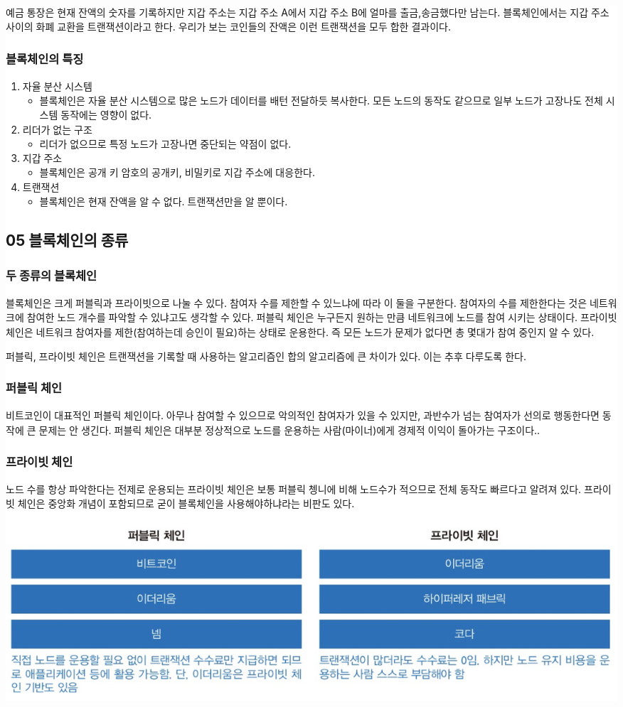 예금 통장은 현재 잔액의 숫자를 기록하지만 지갑 주소는 지갑 주소 A에서 지갑 주소 B에 얼마를 출금,송금했다만 남는다. 블록체인에서는 지갑 주소 사이의 화폐 교환을 트랜잭션이라고 한다. 우리가 보는 코인들의 잔액은 이런 트랜잭션을 모두 합한 결과이다. 



### 블록체인의 특징

1. 자율 분산 시스템
   - 블록체인은 자율 분산 시스템으로 많은 노드가 데이터를 배턴 전달하듯 복사한다. 모든 노드의 동작도 같으므로 일부 노드가 고장나도 전체 시스템 동작에는 영향이 없다.
2. 리더가 없는 구조
   - 리더가 없으므로 특정 노드가 고장나면 중단되는 약점이 없다.
3. 지갑 주소
   - 블록체인은 공개 키 암호의 공개키, 비밀키로 지갑 주소에 대응한다.
4. 트랜잭션
   - 블록체인은 현재 잔액을 알 수 없다. 트랜잭션만을 알 뿐이다.



## 05 블록체인의 종류

### 두 종류의 블록체인

블록체인은 크게 퍼블릭과 프라이빗으로 나눌 수 있다. 참여자 수를 제한할 수 있느냐에 따라 이 둘을 구분한다. 참여자의 수를 제한한다는 것은 네트워크에 참여한 노드 개수를 파악할 수 있냐고도 생각할 수 있다. 퍼블릭 체인은 누구든지 원하는 만큼 네트워크에 노드를 참여 시키는 상태이다. 프라이빗 체인은 네트워크 참여자를 제한(참여하는데 승인이 필요)하는 상태로 운용한다. 즉 모든 노드가 문제가 없다면 총 몇대가 참여 중인지 알 수 있다.

퍼블릭, 프라이빗 체인은 트랜잭션을 기록할 때 사용하는 알고리즘인 합의 알고리즘에 큰 차이가 있다. 이는 추후 다루도록 한다.



### 퍼블릭 체인

비트코인이 대표적인 퍼블릭 체인이다. 아무나 참여할 수 있으므로 악의적인 참여자가 있을 수 있지만, 과반수가 넘는 참여자가 선의로 행동한다면 동작에 큰 문제는 안 생긴다. 퍼블릭 체인은 대부분 정상적으로 노드를 운용하는 사람(마이너)에게 경제적 이익이 돌아가는 구조이다..



### 프라이빗 체인

노드 수를 항상 파악한다는 전제로 운용되는 프라이빗 체인은 보통 퍼블릭 쳉니에 비해 노드수가 적으므로 전체 동작도 빠르다고 알려져 있다. 프라이빗 체인은 중앙화 개념이 포함되므로 굳이 블록체인을 사용해야하냐라는 비판도 있다.



![image-20211221182601559](images/image-20211221182601559.png)
